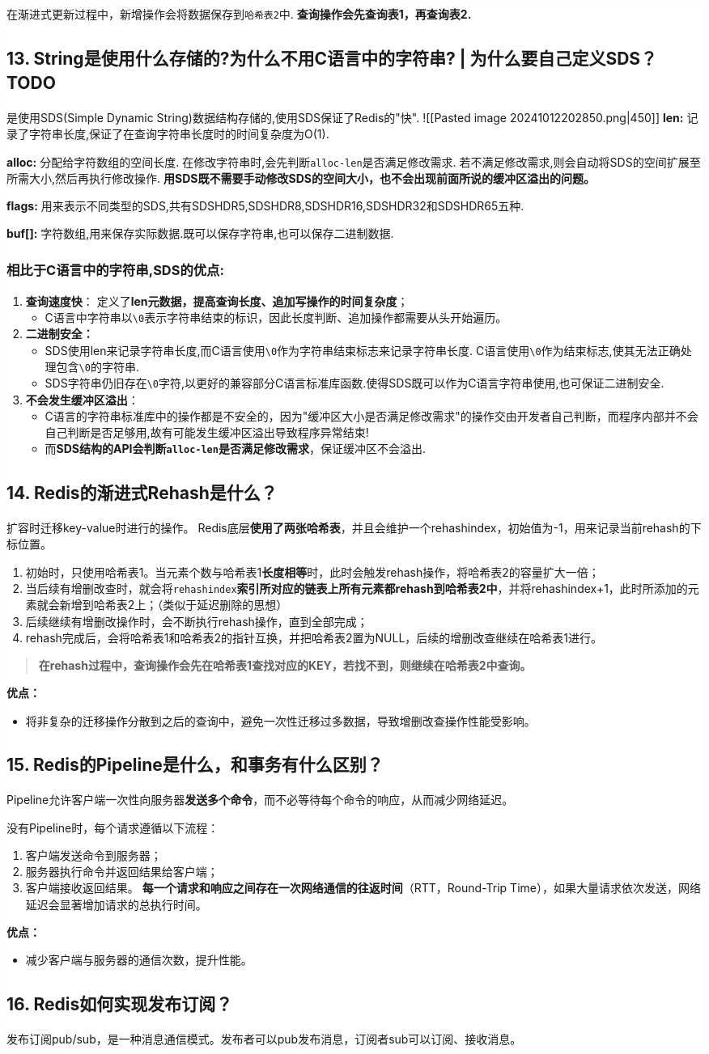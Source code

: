 在渐进式更新过程中，新增操作会将数据保存到`哈希表2`中.
**查询操作会先查询表1，再查询表2.**

## 13. String是使用什么存储的?为什么不用C语言中的字符串? | 为什么要自己定义SDS？TODO
是使用SDS(Simple Dynamic String)数据结构存储的,使用SDS保证了Redis的"快".
![[Pasted image 20241012202850.png|450]]
**len:** 记录了字符串长度,保证了在查询字符串长度时的时间复杂度为O(1).

**alloc:** 分配给字符数组的空间长度. 在修改字符串时,会先判断`alloc-len`是否满足修改需求.
若不满足修改需求,则会自动将SDS的空间扩展至所需大小,然后再执行修改操作.
**用SDS既不需要手动修改SDS的空间大小，也不会出现前面所说的缓冲区溢出的问题。**


**flags:** 用来表示不同类型的SDS,共有SDSHDR5,SDSHDR8,SDSHDR16,SDSHDR32和SDSHDR65五种.

**buf[]:** 字符数组,用来保存实际数据.既可以保存字符串,也可以保存二进制数据.

### 相比于C语言中的字符串,SDS的优点:
1. **查询速度快**： 定义了**len元数据，提高查询长度、追加写操作的时间复杂度**；
	- C语言中字符串以`\0`表示字符串结束的标识，因此长度判断、追加操作都需要从头开始遍历。
2. **二进制安全：**
	- SDS使用len来记录字符串长度,而C语言使用`\0`作为字符串结束标志来记录字符串长度. C语言使用`\0`作为结束标志,使其无法正确处理包含`\0`的字符串.
	- SDS字符串仍旧存在`\0`字符,以更好的兼容部分C语言标准库函数.使得SDS既可以作为C语言字符串使用,也可保证二进制安全.
3. **不会发生缓冲区溢出**：
	- C语言的字符串标准库中的操作都是不安全的，因为"缓冲区大小是否满足修改需求"的操作交由开发者自己判断，而程序内部并不会自己判断是否足够用,故有可能发生缓冲区溢出导致程序异常结束!
	- 而**SDS结构的API会判断`alloc-len`是否满足修改需求**，保证缓冲区不会溢出.

## 14. Redis的渐进式Rehash是什么？
扩容时迁移key-value时进行的操作。
Redis底层**使用了两张哈希表**，并且会维护一个rehashindex，初始值为-1，用来记录当前rehash的下标位置。

1. 初始时，只使用哈希表1。当元素个数与哈希表1**长度相等**时，此时会触发rehash操作，将哈希表2的容量扩大一倍；
2. 当后续有增删改查时，就会将`rehashindex`**索引所对应的链表上所有元素都rehash到哈希表2中**，并将rehashindex+1，此时所添加的元素就会新增到哈希表2上；（类似于延迟删除的思想）
3. 后续继续有增删改操作时，会不断执行rehash操作，直到全部完成；
4. rehash完成后，会将哈希表1和哈希表2的指针互换，并把哈希表2置为NULL，后续的增删改查继续在哈希表1进行。

>**在rehash过程中，查询操作会先在哈希表1查找对应的KEY，若找不到，则继续在哈希表2中查询。**

**优点：**
- 将非复杂的迁移操作分散到之后的查询中，避免一次性迁移过多数据，导致增删改查操作性能受影响。
## 15. Redis的Pipeline是什么，和事务有什么区别？
Pipeline允许客户端一次性向服务器**发送多个命令**，而不必等待每个命令的响应，从而减少网络延迟。

没有Pipeline时，每个请求遵循以下流程：
1. 客户端发送命令到服务器；
2. 服务器执行命令并返回结果给客户端；
3. 客户端接收返回结果。
**每一个请求和响应之间存在一次网络通信的往返时间**（RTT，Round-Trip Time），如果大量请求依次发送，网络延迟会显著增加请求的总执行时间。

**优点：**
- 减少客户端与服务器的通信次数，提升性能。
## 16. Redis如何实现发布订阅？
发布订阅pub/sub，是一种消息通信模式。发布者可以pub发布消息，订阅者sub可以订阅、接收消息。
